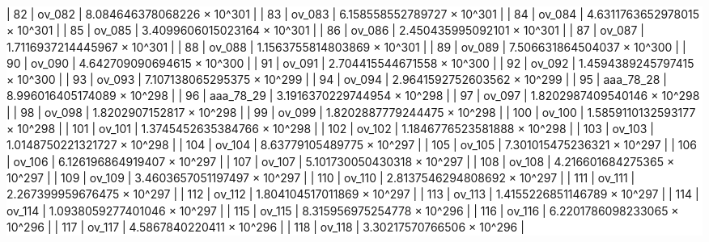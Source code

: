 | 82 | ov_082 | 8.084646378068226 × 10^301 |
| 83 | ov_083 | 6.158558552789727 × 10^301 |
| 84 | ov_084 | 4.6311763652978015 × 10^301 |
| 85 | ov_085 | 3.4099606015023164 × 10^301 |
| 86 | ov_086 | 2.450435995092101 × 10^301 |
| 87 | ov_087 | 1.7116937214445967 × 10^301 |
| 88 | ov_088 | 1.1563755814803869 × 10^301 |
| 89 | ov_089 | 7.506631864504037 × 10^300 |
| 90 | ov_090 | 4.642709090694615 × 10^300 |
| 91 | ov_091 | 2.704415544671558 × 10^300 |
| 92 | ov_092 | 1.4594389245797415 × 10^300 |
| 93 | ov_093 | 7.107138065295375 × 10^299 |
| 94 | ov_094 | 2.9641592752603562 × 10^299 |
| 95 | aaa_78_28 | 8.996016405174089 × 10^298 |
| 96 | aaa_78_29 | 3.1916370229744954 × 10^298 |
| 97 | ov_097 | 1.8202987409540146 × 10^298 |
| 98 | ov_098 | 1.8202907152817 × 10^298 |
| 99 | ov_099 | 1.8202887779244475 × 10^298 |
| 100 | ov_100 | 1.5859110132593177 × 10^298 |
| 101 | ov_101 | 1.3745452635384766 × 10^298 |
| 102 | ov_102 | 1.1846776523581888 × 10^298 |
| 103 | ov_103 | 1.0148750221321727 × 10^298 |
| 104 | ov_104 | 8.63779105489775 × 10^297 |
| 105 | ov_105 | 7.301015475236321 × 10^297 |
| 106 | ov_106 | 6.126196864919407 × 10^297 |
| 107 | ov_107 | 5.101730050430318 × 10^297 |
| 108 | ov_108 | 4.216601684275365 × 10^297 |
| 109 | ov_109 | 3.4603657051197497 × 10^297 |
| 110 | ov_110 | 2.8137546294808692 × 10^297 |
| 111 | ov_111 | 2.267399959676475 × 10^297 |
| 112 | ov_112 | 1.804104517011869 × 10^297 |
| 113 | ov_113 | 1.4155226851146789 × 10^297 |
| 114 | ov_114 | 1.0938059277401046 × 10^297 |
| 115 | ov_115 | 8.315956975254778 × 10^296 |
| 116 | ov_116 | 6.2201786098233065 × 10^296 |
| 117 | ov_117 | 4.5867840220411 × 10^296 |
| 118 | ov_118 | 3.30217570766506 × 10^296 |